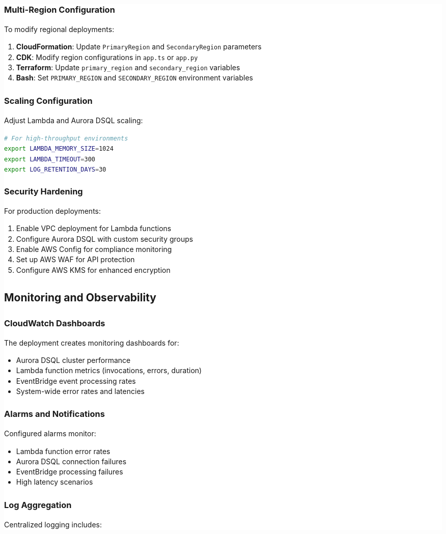 ### Multi-Region Configuration

To modify regional deployments:

1. **CloudFormation**: Update `PrimaryRegion` and `SecondaryRegion` parameters
2. **CDK**: Modify region configurations in `app.ts` or `app.py`
3. **Terraform**: Update `primary_region` and `secondary_region` variables
4. **Bash**: Set `PRIMARY_REGION` and `SECONDARY_REGION` environment variables

### Scaling Configuration

Adjust Lambda and Aurora DSQL scaling:

```bash
# For high-throughput environments
export LAMBDA_MEMORY_SIZE=1024
export LAMBDA_TIMEOUT=300
export LOG_RETENTION_DAYS=30
```

### Security Hardening

For production deployments:

1. Enable VPC deployment for Lambda functions
2. Configure Aurora DSQL with custom security groups
3. Enable AWS Config for compliance monitoring
4. Set up AWS WAF for API protection
5. Configure AWS KMS for enhanced encryption

## Monitoring and Observability

### CloudWatch Dashboards

The deployment creates monitoring dashboards for:

- Aurora DSQL cluster performance
- Lambda function metrics (invocations, errors, duration)
- EventBridge event processing rates
- System-wide error rates and latencies

### Alarms and Notifications

Configured alarms monitor:

- Lambda function error rates
- Aurora DSQL connection failures
- EventBridge processing failures
- High latency scenarios

### Log Aggregation

Centralized logging includes:

